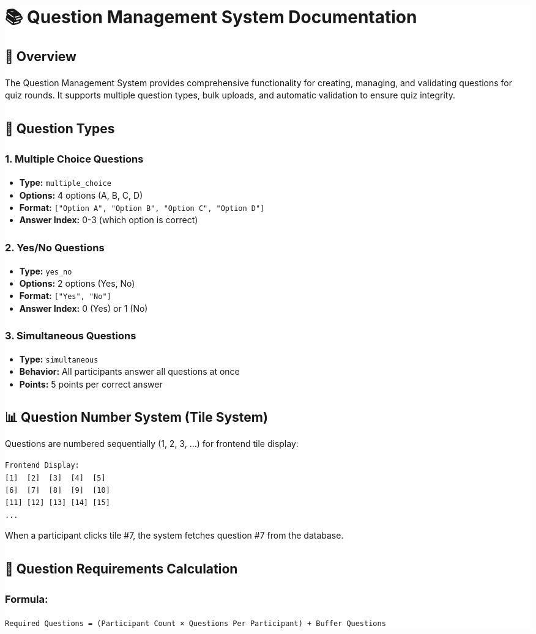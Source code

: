 # 📚 Question Management System Documentation

## 🎯 Overview

The Question Management System provides comprehensive functionality for creating, managing, and validating questions for quiz rounds. It supports multiple question types, bulk uploads, and automatic validation to ensure quiz integrity.

## 🔧 Question Types

### **1. Multiple Choice Questions**

- **Type:** `multiple_choice`
- **Options:** 4 options (A, B, C, D)
- **Format:** `["Option A", "Option B", "Option C", "Option D"]`
- **Answer Index:** 0-3 (which option is correct)

### **2. Yes/No Questions**

- **Type:** `yes_no`
- **Options:** 2 options (Yes, No)
- **Format:** `["Yes", "No"]`
- **Answer Index:** 0 (Yes) or 1 (No)

### **3. Simultaneous Questions**

- **Type:** `simultaneous`
- **Behavior:** All participants answer all questions at once
- **Points:** 5 points per correct answer

## 📊 Question Number System (Tile System)

Questions are numbered sequentially (1, 2, 3, ...) for frontend tile display:

```
Frontend Display:
[1]  [2]  [3]  [4]  [5]
[6]  [7]  [8]  [9]  [10]
[11] [12] [13] [14] [15]
...
```

When a participant clicks tile #7, the system fetches question #7 from the database.

## 🧮 Question Requirements Calculation

### **Formula:**

```
Required Questions = (Participant Count × Questions Per Participant) + Buffer Questions
```
